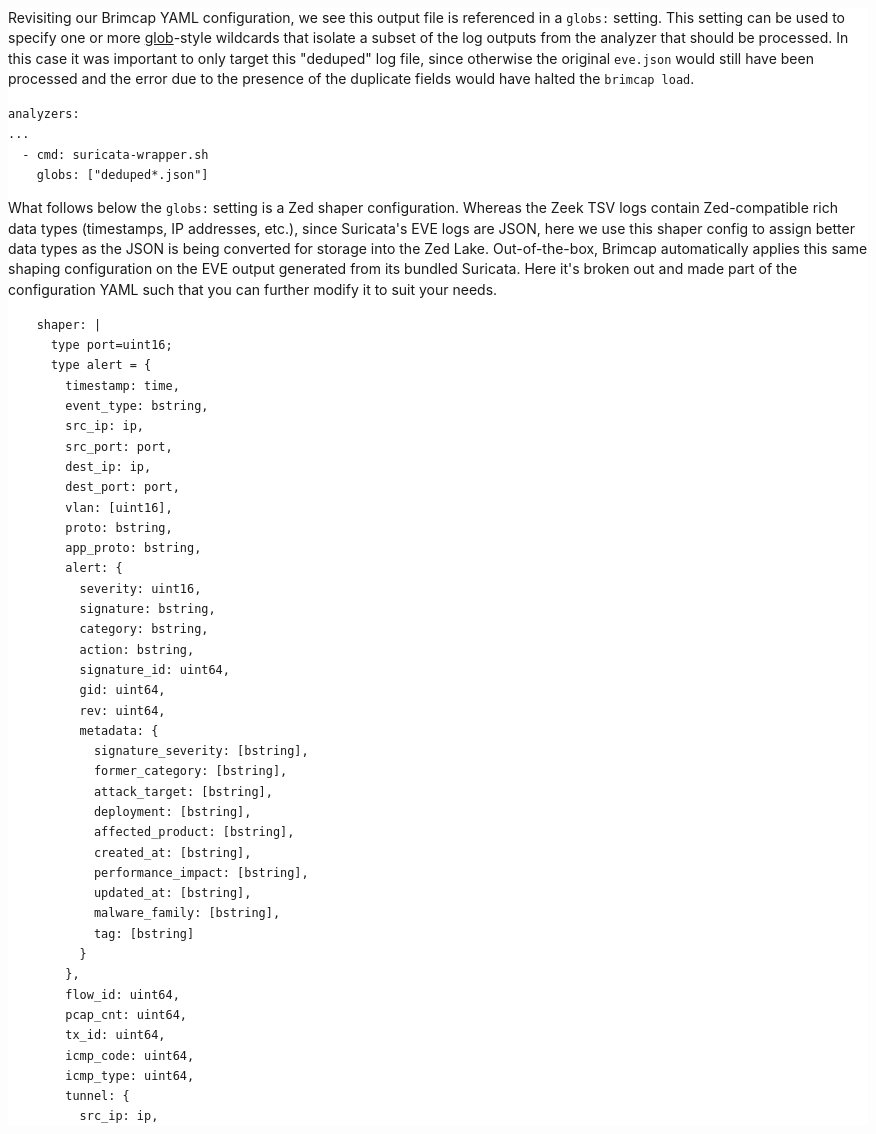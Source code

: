 Revisiting our Brimcap YAML configuration, we see this output file is
referenced in a `globs:` setting. This setting can be used to specify one or
more [glob](https://en.wikipedia.org/wiki/Glob_(programming))-style wildcards
that isolate a subset of the log outputs from the analyzer that should be
processed. In this case it was important to only target this "deduped" log
file, since otherwise the original `eve.json` would still have been processed
and the error due to the presence of the duplicate fields would have halted the
`brimcap load`.

```
analyzers:
...
  - cmd: suricata-wrapper.sh
    globs: ["deduped*.json"]
```

What follows below the `globs:` setting is a Zed shaper configuration. Whereas
the Zeek TSV logs contain Zed-compatible rich data types (timestamps, IP
addresses, etc.), since Suricata's EVE logs are JSON, here we use this shaper
config to assign better data types as the JSON is being converted for storage
into the Zed Lake. Out-of-the-box, Brimcap automatically applies this same
shaping configuration on the EVE output generated from its bundled Suricata.
Here it's broken out and made part of the configuration YAML such that you can
further modify it to suit your needs.
```
    shaper: |
      type port=uint16;
      type alert = {
        timestamp: time,
        event_type: bstring,
        src_ip: ip,
        src_port: port,
        dest_ip: ip,
        dest_port: port,
        vlan: [uint16],
        proto: bstring,
        app_proto: bstring,
        alert: {
          severity: uint16,
          signature: bstring,
          category: bstring,
          action: bstring,
          signature_id: uint64,
          gid: uint64,
          rev: uint64,
          metadata: {
            signature_severity: [bstring],
            former_category: [bstring],
            attack_target: [bstring],
            deployment: [bstring],
            affected_product: [bstring],
            created_at: [bstring],
            performance_impact: [bstring],
            updated_at: [bstring],
            malware_family: [bstring],
            tag: [bstring]
          }
        },
        flow_id: uint64,
        pcap_cnt: uint64,
        tx_id: uint64,
        icmp_code: uint64,
        icmp_type: uint64,
        tunnel: {
          src_ip: ip,
```